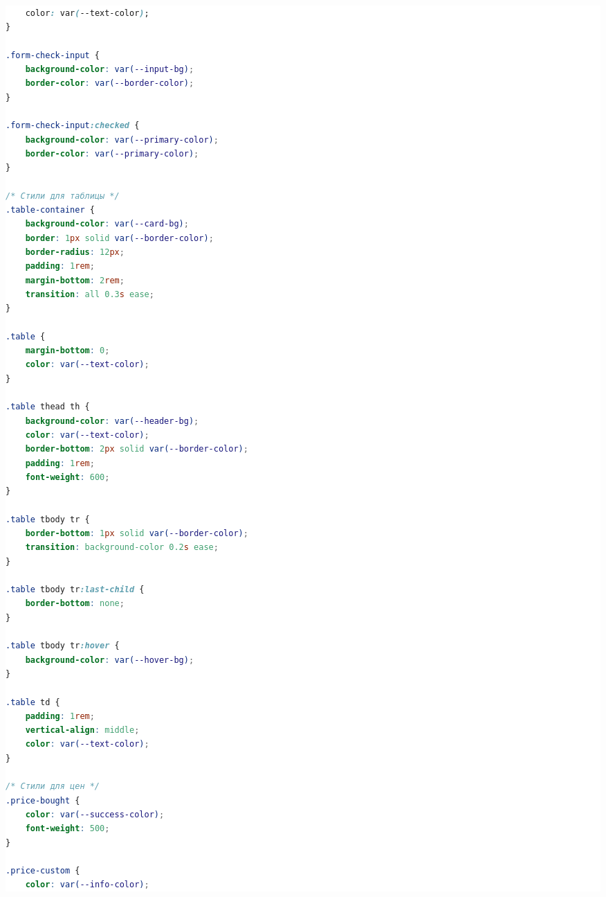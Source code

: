 ```css
    color: var(--text-color);
}

.form-check-input {
    background-color: var(--input-bg);
    border-color: var(--border-color);
}

.form-check-input:checked {
    background-color: var(--primary-color);
    border-color: var(--primary-color);
}

/* Стили для таблицы */
.table-container {
    background-color: var(--card-bg);
    border: 1px solid var(--border-color);
    border-radius: 12px;
    padding: 1rem;
    margin-bottom: 2rem;
    transition: all 0.3s ease;
}

.table {
    margin-bottom: 0;
    color: var(--text-color);
}

.table thead th {
    background-color: var(--header-bg);
    color: var(--text-color);
    border-bottom: 2px solid var(--border-color);
    padding: 1rem;
    font-weight: 600;
}

.table tbody tr {
    border-bottom: 1px solid var(--border-color);
    transition: background-color 0.2s ease;
}

.table tbody tr:last-child {
    border-bottom: none;
}

.table tbody tr:hover {
    background-color: var(--hover-bg);
}

.table td {
    padding: 1rem;
    vertical-align: middle;
    color: var(--text-color);
}

/* Стили для цен */
.price-bought { 
    color: var(--success-color); 
    font-weight: 500; 
}

.price-custom { 
    color: var(--info-color); 
```